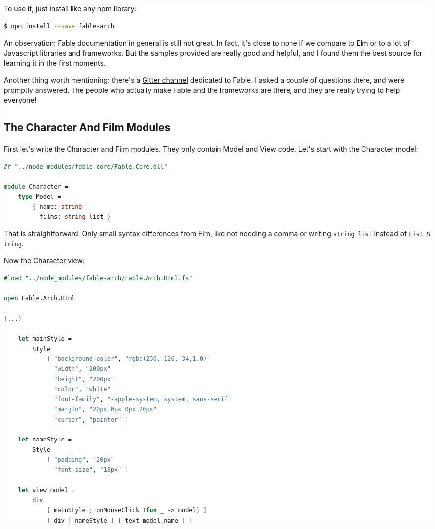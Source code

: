To use it, just install like any npm library:

```bash
$ npm install --save fable-arch
```

An observation: Fable documentation in general is still not great. In fact, it's close to none if we compare to Elm or to a lot of Javascript libraries and frameworks. But the samples provided are really good and helpful, and I found them the best source for learning it in the first moments.

Another thing worth mentioning: there's a [Gitter channel](https://gitter.im/fable-compiler/Fable) dedicated to Fable. I asked a couple of questions there, and were promptly answered. The people who actually make Fable and the frameworks are there, and they are really trying to help everyone!

## The Character And Film Modules

First let's write the Character and Film modules. They only contain Model and View code. Let's start with the Character model:

```fsharp
#r "../node_modules/fable-core/Fable.Core.dll"

module Character =
    type Model =
        { name: string
          films: string list }
```

That is straightforward. Only small syntax differences from Elm, like not needing a comma or writing `string list` instead of `List String`.

Now the Character view:

```fsharp
#load "../node_modules/fable-arch/Fable.Arch.Html.fs"

open Fable.Arch.Html

(...)

    let mainStyle =
        Style
            [ "background-color", "rgba(230, 126, 34,1.0)"
              "width", "200px"
              "height", "200px"
              "color", "white"
              "font-family", "-apple-system, system, sans-serif"
              "margin", "20px 0px 0px 20px"
              "cursor", "pointer" ]

    let nameStyle =
        Style
            [ "padding", "20px"
              "font-size", "18px" ]

    let view model =
        div
            [ mainStyle ; onMouseClick (fun _ -> model) ]
            [ div [ nameStyle ] [ text model.name ] ]
```
